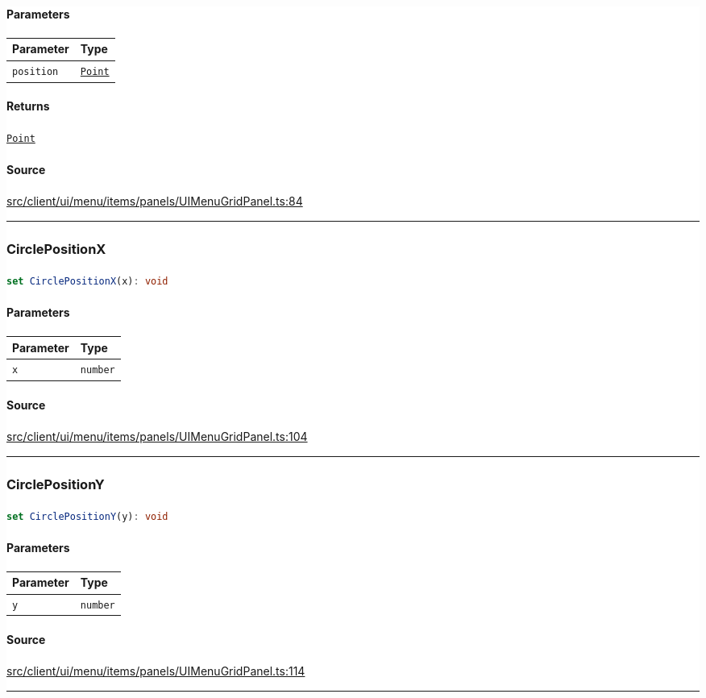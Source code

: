 #### Parameters

| Parameter | Type |
| :------ | :------ |
| `position` | [`Point`](Point.md) |

#### Returns

[`Point`](Point.md)

#### Source

[src/client/ui/menu/items/panels/UIMenuGridPanel.ts:84](https://github.com/nativewrappers/fivem/blob/dc30be651dd1d99507081f19ee3707fad2d3aa44/src/client/ui/menu/items/panels/UIMenuGridPanel.ts#L84)

***

### CirclePositionX

```ts
set CirclePositionX(x): void
```

#### Parameters

| Parameter | Type |
| :------ | :------ |
| `x` | `number` |

#### Source

[src/client/ui/menu/items/panels/UIMenuGridPanel.ts:104](https://github.com/nativewrappers/fivem/blob/dc30be651dd1d99507081f19ee3707fad2d3aa44/src/client/ui/menu/items/panels/UIMenuGridPanel.ts#L104)

***

### CirclePositionY

```ts
set CirclePositionY(y): void
```

#### Parameters

| Parameter | Type |
| :------ | :------ |
| `y` | `number` |

#### Source

[src/client/ui/menu/items/panels/UIMenuGridPanel.ts:114](https://github.com/nativewrappers/fivem/blob/dc30be651dd1d99507081f19ee3707fad2d3aa44/src/client/ui/menu/items/panels/UIMenuGridPanel.ts#L114)

***
